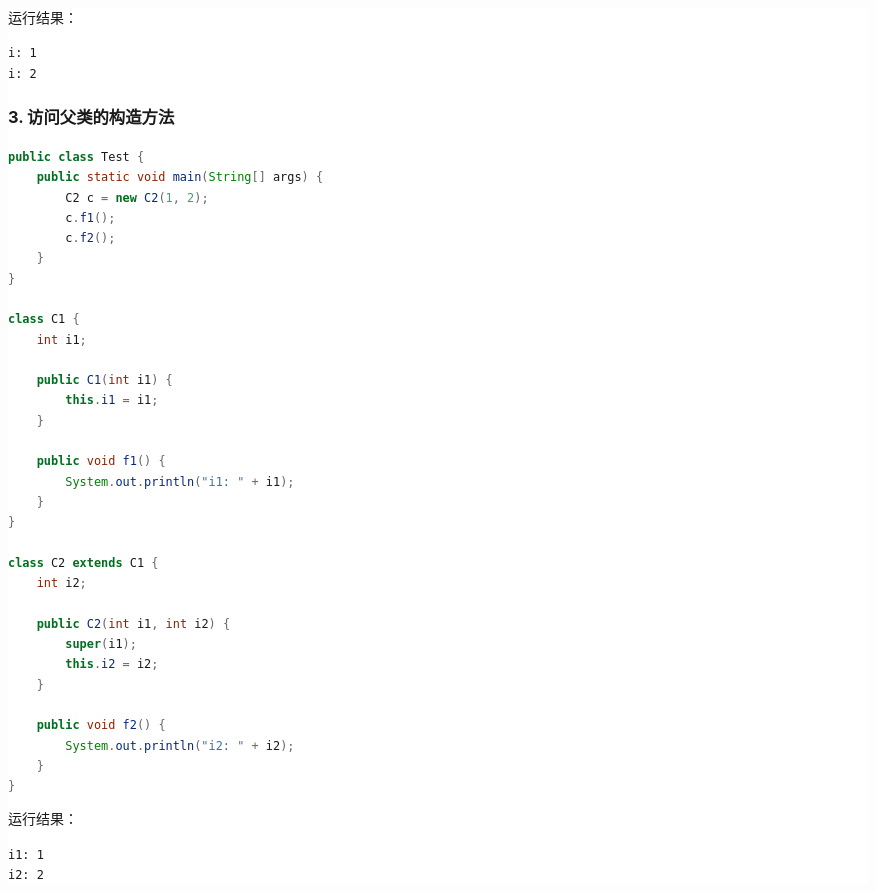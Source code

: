 ```java
```

运行结果：

```
i: 1
i: 2
```



### 3. 访问父类的构造方法

```java
public class Test {
	public static void main(String[] args) {
		C2 c = new C2(1, 2);
		c.f1();
		c.f2();
	}
}

class C1 {
	int i1;

	public C1(int i1) {
		this.i1 = i1;
	}

	public void f1() {
		System.out.println("i1: " + i1);
	}
}

class C2 extends C1 {
	int i2;

	public C2(int i1, int i2) {
		super(i1);
		this.i2 = i2;
	}

	public void f2() {
		System.out.println("i2: " + i2);
	}
}
```

运行结果：

```
i1: 1
i2: 2
```
